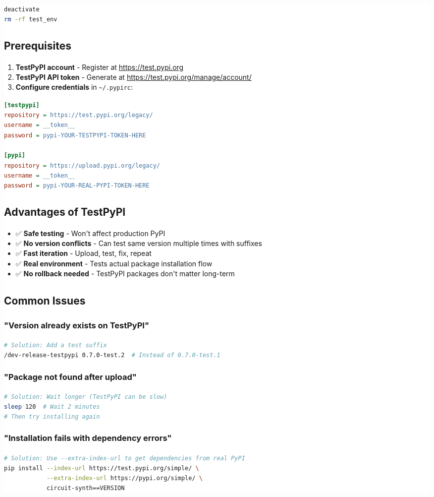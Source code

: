 ```bash
deactivate
rm -rf test_env
```

## Prerequisites

1. **TestPyPI account** - Register at https://test.pypi.org
2. **TestPyPI API token** - Generate at https://test.pypi.org/manage/account/
3. **Configure credentials** in `~/.pypirc`:

```ini
[testpypi]
repository = https://test.pypi.org/legacy/
username = __token__
password = pypi-YOUR-TESTPYPI-TOKEN-HERE

[pypi]
repository = https://upload.pypi.org/legacy/
username = __token__
password = pypi-YOUR-REAL-PYPI-TOKEN-HERE
```

## Advantages of TestPyPI

- ✅ **Safe testing** - Won't affect production PyPI
- ✅ **No version conflicts** - Can test same version multiple times with suffixes
- ✅ **Fast iteration** - Upload, test, fix, repeat
- ✅ **Real environment** - Tests actual package installation flow
- ✅ **No rollback needed** - TestPyPI packages don't matter long-term

## Common Issues

### "Version already exists on TestPyPI"
```bash
# Solution: Add a test suffix
/dev-release-testpypi 0.7.0-test.2  # Instead of 0.7.0-test.1
```

### "Package not found after upload"
```bash
# Solution: Wait longer (TestPyPI can be slow)
sleep 120  # Wait 2 minutes
# Then try installing again
```

### "Installation fails with dependency errors"
```bash
# Solution: Use --extra-index-url to get dependencies from real PyPI
pip install --index-url https://test.pypi.org/simple/ \
            --extra-index-url https://pypi.org/simple/ \
            circuit-synth==VERSION
```
